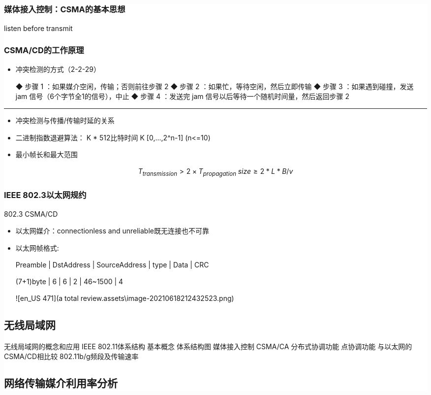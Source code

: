 ### 媒体接入控制：CSMA的基本思想 

listen before transmit

### CSMA/CD的工作原理

- 冲突检测的方式（2-2-29）

  ◆ 步骤 1 ：如果媒介空闲，传输；否则前往步骤 2
  ◆ 步骤 2 ：如果忙，等待空闲，然后立即传输
  ◆ 步骤 3 ：如果遇到碰撞，发送 jam 信号（6个字节全1的信号），中止
  ◆ 步骤 4 ：发送完 jam 信号以后等待一个随机时间量，然后返回步骤 2

---

- 冲突检测与传播/传输时延的关系

- 二进制指数退避算法： K * 512比特时间 K [0,...,2^n-1] (n<=10)

- 最小帧长和最大范围	

$$
T_{transmission}>2 \times T_{propagation} \;
size \ge 2*L*B/v
$$


### IEEE 802.3以太网规约

802.3 CSMA/CD

- 以太网媒介：connectionless and unreliable既无连接也不可靠

- 以太网帧格式:

  Preamble  |  DstAddress  |  SourceAddress  | type  |  		 Data		  |   CRC

  (7+1)byte  |  		6	 		|		 	6				|	2	|		46~1500	  |	 4

  ![en_US 471](a total review.assets\image-20210618212432523.png)

## 无线局域网

无线局域网的概念和应用
IEEE 802.11体系结构
基本概念
体系结构图
媒体接入控制 CSMA/CA
分布式协调功能
点协调功能
与以太网的 CSMA/CD相比较
802.11b/g频段及传输速率

## 网络传输媒介利用率分析
